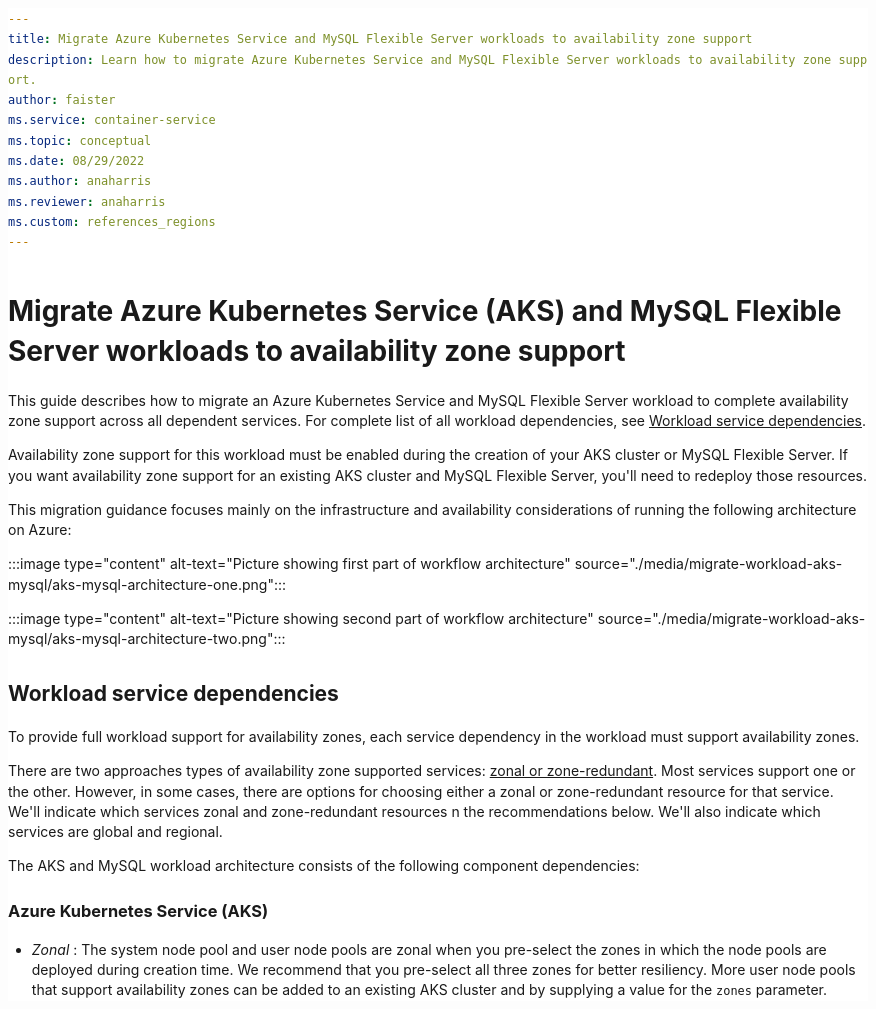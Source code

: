 ```yaml
---
title: Migrate Azure Kubernetes Service and MySQL Flexible Server workloads to availability zone support 
description: Learn how to migrate Azure Kubernetes Service and MySQL Flexible Server workloads to availability zone support.
author: faister
ms.service: container-service
ms.topic: conceptual
ms.date: 08/29/2022
ms.author: anaharris 
ms.reviewer: anaharris
ms.custom: references_regions
---
```

 
# Migrate Azure Kubernetes Service (AKS) and MySQL Flexible Server workloads to availability zone support 

This guide describes how to migrate an Azure Kubernetes Service and MySQL Flexible Server workload to complete availability zone support across all dependent services. For complete list of all workload dependencies, see [Workload service dependencies](#workload-service-dependencies).  

Availability zone support for this workload must be enabled during the creation of your AKS cluster or MySQL Flexible Server. If you want availability zone support for an existing AKS cluster and MySQL Flexible Server, you'll need to redeploy those resources. 

This migration guidance focuses mainly on the infrastructure and availability considerations of running the following architecture on Azure:

:::image type="content" alt-text="Picture showing first part of workflow architecture" source="./media/migrate-workload-aks-mysql/aks-mysql-architecture-one.png":::

:::image type="content" alt-text="Picture showing second part of workflow architecture" source="./media/migrate-workload-aks-mysql/aks-mysql-architecture-two.png":::


## Workload service dependencies

To provide full workload support for availability zones, each service dependency in the workload must support availability zones. 

There are two approaches types of availability zone supported services: [zonal or zone-redundant](az-region.md#highly-available-services). Most services support one or the other. However, in some cases, there are options for choosing either a zonal or zone-redundant resource for that service. We'll indicate which services zonal and zone-redundant resources n the recommendations below.  We'll also indicate which services are global and regional.

The AKS and MySQL workload architecture consists of the following component dependencies:

### Azure Kubernetes Service (AKS)

- *Zonal* : The system node pool and user node pools are zonal when you pre-select the zones in which the node pools are deployed during creation time. We recommend that you pre-select all three zones for better resiliency. More user node pools that support availability zones can be added to an existing AKS cluster and by supplying a value for the `zones` parameter. 
